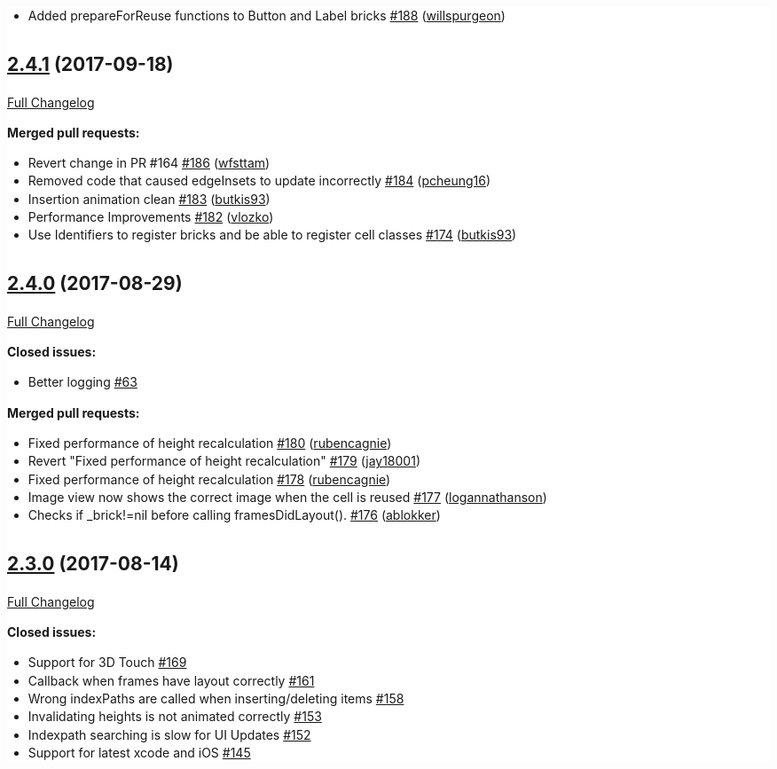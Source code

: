 - Added prepareForReuse functions to Button and Label bricks [\#188](https://github.com/wayfair/brickkit-ios/pull/188) ([willspurgeon](https://github.com/willspurgeon))

## [2.4.1](https://github.com/wayfair/brickkit-ios/tree/2.4.1) (2017-09-18)
[Full Changelog](https://github.com/wayfair/brickkit-ios/compare/2.4.0...2.4.1)

**Merged pull requests:**

- Revert change in PR \#164 [\#186](https://github.com/wayfair/brickkit-ios/pull/186) ([wfsttam](https://github.com/wfsttam))
- Removed code that caused edgeInsets to update incorrectly [\#184](https://github.com/wayfair/brickkit-ios/pull/184) ([pcheung16](https://github.com/pcheung16))
- Insertion animation clean [\#183](https://github.com/wayfair/brickkit-ios/pull/183) ([butkis93](https://github.com/butkis93))
- Performance Improvements [\#182](https://github.com/wayfair/brickkit-ios/pull/182) ([vlozko](https://github.com/vlozko))
- Use Identifiers to register bricks and be able to register cell classes [\#174](https://github.com/wayfair/brickkit-ios/pull/174) ([butkis93](https://github.com/butkis93))

## [2.4.0](https://github.com/wayfair/brickkit-ios/tree/2.4.0) (2017-08-29)
[Full Changelog](https://github.com/wayfair/brickkit-ios/compare/2.3.0...2.4.0)

**Closed issues:**

- Better logging [\#63](https://github.com/wayfair/brickkit-ios/issues/63)

**Merged pull requests:**

- Fixed performance of height recalculation [\#180](https://github.com/wayfair/brickkit-ios/pull/180) ([rubencagnie](https://github.com/rubencagnie))
- Revert "Fixed performance of height recalculation" [\#179](https://github.com/wayfair/brickkit-ios/pull/179) ([jay18001](https://github.com/jay18001))
- Fixed performance of height recalculation [\#178](https://github.com/wayfair/brickkit-ios/pull/178) ([rubencagnie](https://github.com/rubencagnie))
- Image view now shows the correct image when the cell is reused [\#177](https://github.com/wayfair/brickkit-ios/pull/177) ([logannathanson](https://github.com/logannathanson))
- Checks if \_brick!=nil before calling framesDidLayout\(\). [\#176](https://github.com/wayfair/brickkit-ios/pull/176) ([ablokker](https://github.com/ablokker))

## [2.3.0](https://github.com/wayfair/brickkit-ios/tree/2.3.0) (2017-08-14)
[Full Changelog](https://github.com/wayfair/brickkit-ios/compare/2.2.1...2.3.0)

**Closed issues:**

- Support for 3D Touch [\#169](https://github.com/wayfair/brickkit-ios/issues/169)
- Callback when frames have layout correctly [\#161](https://github.com/wayfair/brickkit-ios/issues/161)
- Wrong indexPaths are called when inserting/deleting items [\#158](https://github.com/wayfair/brickkit-ios/issues/158)
- Invalidating heights is not animated correctly [\#153](https://github.com/wayfair/brickkit-ios/issues/153)
- Indexpath searching is slow for UI Updates [\#152](https://github.com/wayfair/brickkit-ios/issues/152)
- Support for latest xcode and iOS [\#145](https://github.com/wayfair/brickkit-ios/issues/145)
